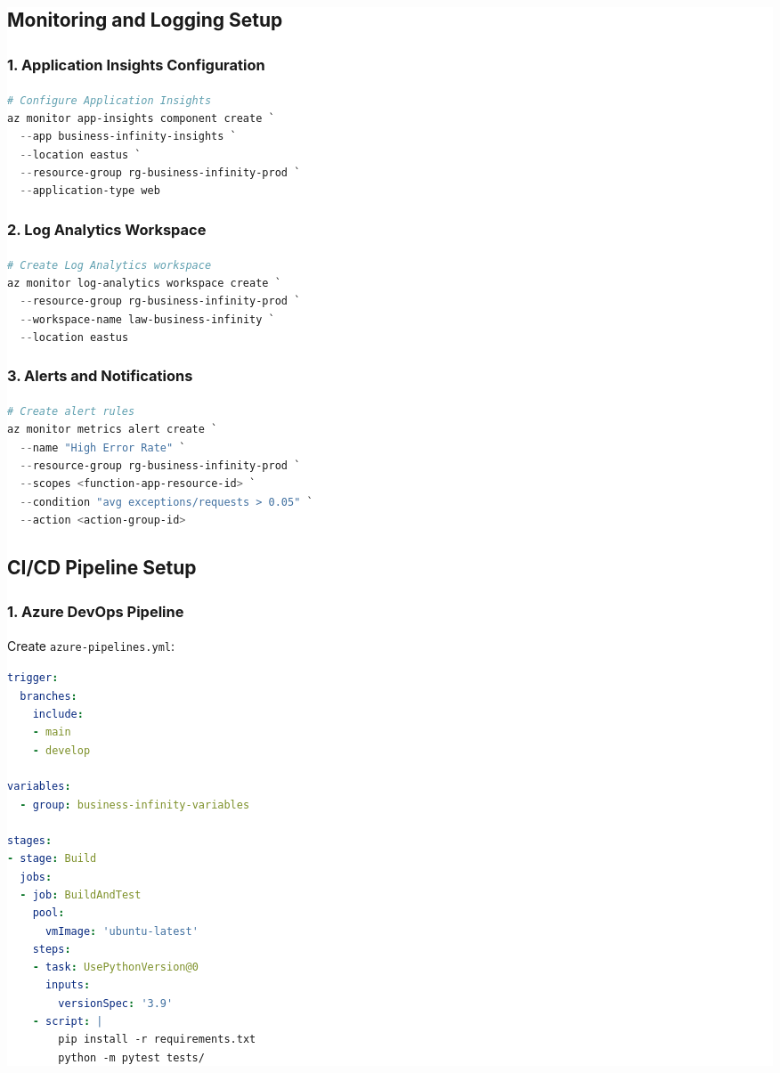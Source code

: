 ## Monitoring and Logging Setup

### 1. Application Insights Configuration

```powershell
# Configure Application Insights
az monitor app-insights component create `
  --app business-infinity-insights `
  --location eastus `
  --resource-group rg-business-infinity-prod `
  --application-type web
```

### 2. Log Analytics Workspace

```powershell
# Create Log Analytics workspace
az monitor log-analytics workspace create `
  --resource-group rg-business-infinity-prod `
  --workspace-name law-business-infinity `
  --location eastus
```

### 3. Alerts and Notifications

```powershell
# Create alert rules
az monitor metrics alert create `
  --name "High Error Rate" `
  --resource-group rg-business-infinity-prod `
  --scopes <function-app-resource-id> `
  --condition "avg exceptions/requests > 0.05" `
  --action <action-group-id>
```

## CI/CD Pipeline Setup

### 1. Azure DevOps Pipeline

Create `azure-pipelines.yml`:

```yaml
trigger:
  branches:
    include:
    - main
    - develop

variables:
  - group: business-infinity-variables

stages:
- stage: Build
  jobs:
  - job: BuildAndTest
    pool:
      vmImage: 'ubuntu-latest'
    steps:
    - task: UsePythonVersion@0
      inputs:
        versionSpec: '3.9'
    - script: |
        pip install -r requirements.txt
        python -m pytest tests/
```